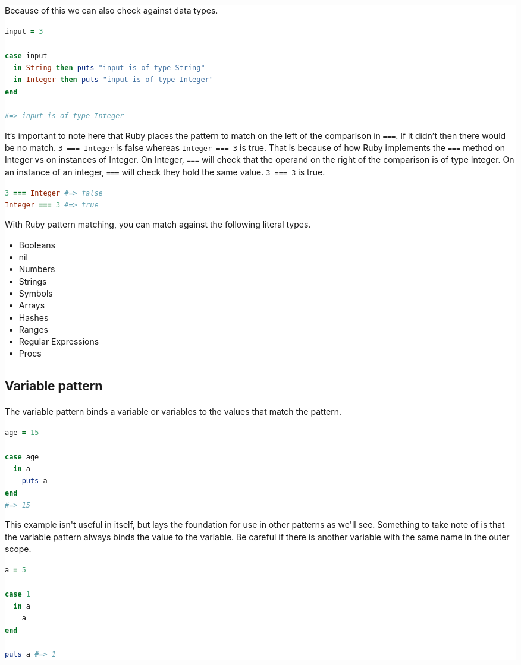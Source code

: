 Because of this we can also check against data types.

```ruby
input = 3

case input
  in String then puts "input is of type String"
  in Integer then puts "input is of type Integer"
end

#=> input is of type Integer
```

It’s important to note here that Ruby places the pattern to match on the left of the comparison in `===`. If it didn’t then there would be no match. `3 === Integer` is false whereas `Integer === 3` is true. That is because of how Ruby implements the `===` method on Integer vs on instances of Integer. On Integer, `===` will check that the operand on the right of the comparison is of type Integer. On an instance of an integer, `===` will check they hold the same value. `3 === 3` is true.
```ruby
3 === Integer #=> false
Integer === 3 #=> true
```

With Ruby pattern matching, you can match against the following literal types.
- Booleans
- nil
- Numbers
- Strings
- Symbols
- Arrays
- Hashes
- Ranges
- Regular Expressions
- Procs

## Variable pattern

The variable pattern binds a variable or variables to the values that match the pattern.
```ruby
age = 15

case age
  in a
    puts a
end
#=> 15
```
This example isn't useful in itself, but lays the foundation for use in other patterns as we'll see.
Something to take note of is that the variable pattern always binds the value to the variable. Be careful if there is another variable with the same name in the outer scope.
```ruby
a = 5

case 1
  in a
    a
end

puts a #=> 1
```
